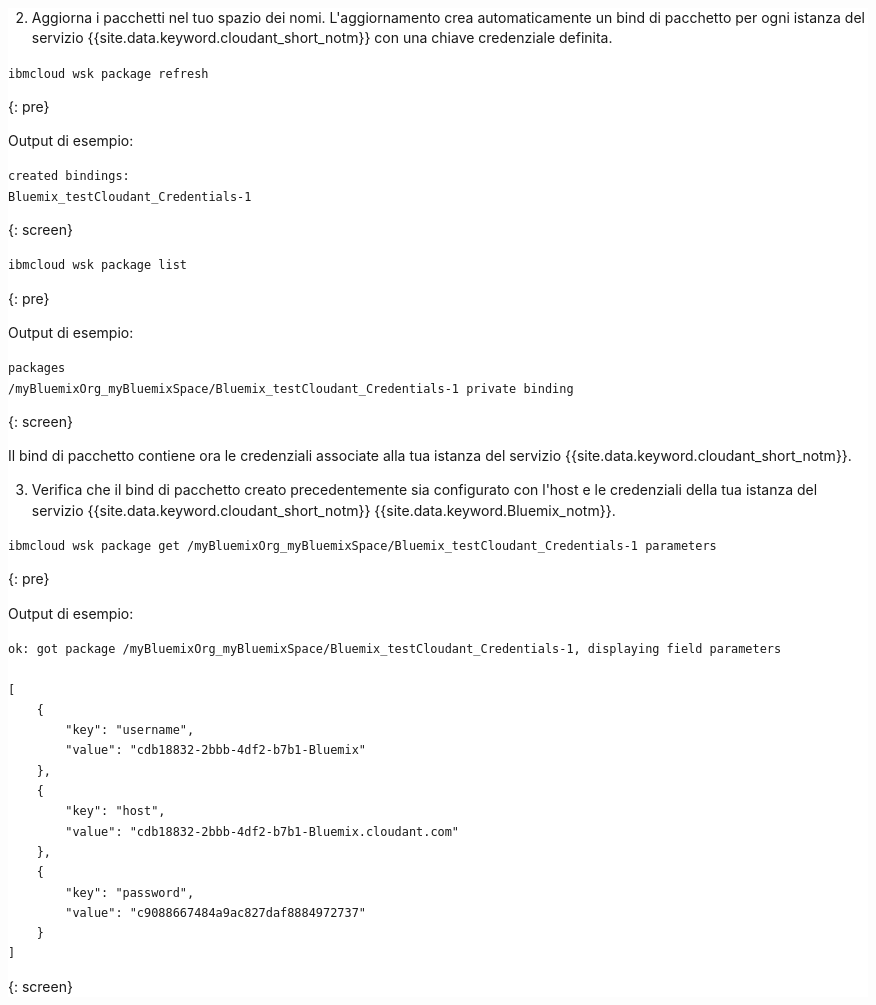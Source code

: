 2. Aggiorna i pacchetti nel tuo spazio dei nomi. L'aggiornamento crea automaticamente un bind di pacchetto per ogni istanza del servizio {{site.data.keyword.cloudant_short_notm}} con una chiave credenziale definita.
  ```
  ibmcloud wsk package refresh
  ```
  {: pre}

  Output di esempio:
  ```
  created bindings:
  Bluemix_testCloudant_Credentials-1
  ```
  {: screen}

  ```
  ibmcloud wsk package list
  ```
  {: pre}

  Output di esempio:
  ```
  packages
  /myBluemixOrg_myBluemixSpace/Bluemix_testCloudant_Credentials-1 private binding
  ```
  {: screen}

  Il bind di pacchetto contiene ora le credenziali associate alla tua istanza del servizio {{site.data.keyword.cloudant_short_notm}}.

3. Verifica che il bind di pacchetto creato precedentemente sia configurato con l'host e le credenziali della tua istanza del servizio {{site.data.keyword.cloudant_short_notm}} {{site.data.keyword.Bluemix_notm}}.

  ```
  ibmcloud wsk package get /myBluemixOrg_myBluemixSpace/Bluemix_testCloudant_Credentials-1 parameters
  ```
  {: pre}

  Output di esempio:
  ```
  ok: got package /myBluemixOrg_myBluemixSpace/Bluemix_testCloudant_Credentials-1, displaying field parameters

  [
      {
          "key": "username",
          "value": "cdb18832-2bbb-4df2-b7b1-Bluemix"
      },
      {
          "key": "host",
          "value": "cdb18832-2bbb-4df2-b7b1-Bluemix.cloudant.com"
      },
      {
          "key": "password",
          "value": "c9088667484a9ac827daf8884972737"
      }
  ]
  ```
  {: screen}

